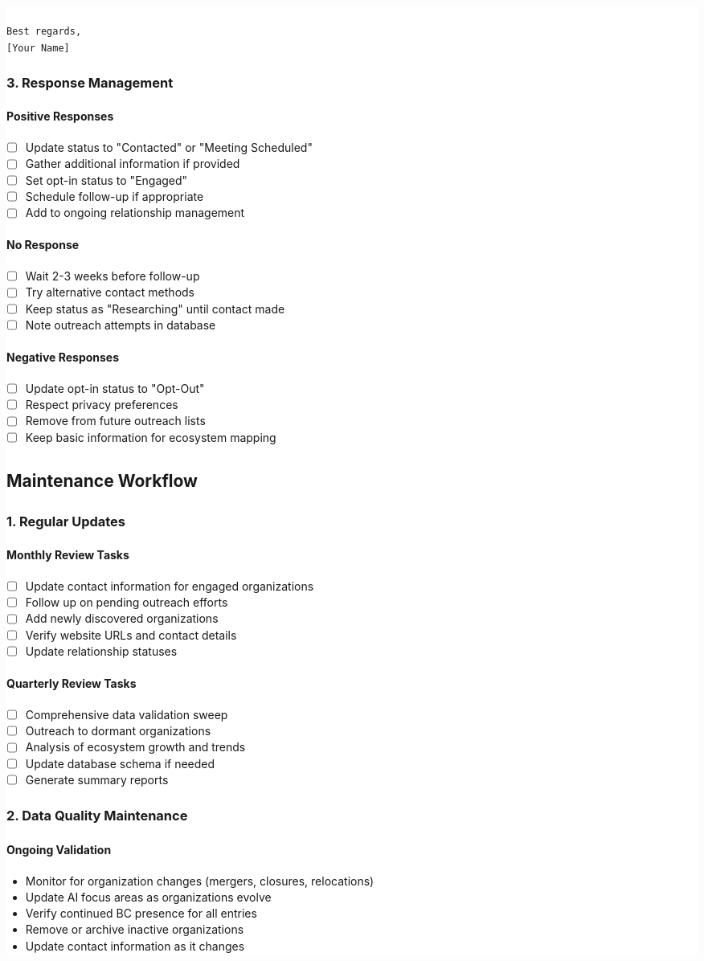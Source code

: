 ```

Best regards,
[Your Name]
```

### 3. Response Management

#### Positive Responses
- [ ] Update status to "Contacted" or "Meeting Scheduled"
- [ ] Gather additional information if provided
- [ ] Set opt-in status to "Engaged"
- [ ] Schedule follow-up if appropriate
- [ ] Add to ongoing relationship management

#### No Response
- [ ] Wait 2-3 weeks before follow-up
- [ ] Try alternative contact methods
- [ ] Keep status as "Researching" until contact made
- [ ] Note outreach attempts in database

#### Negative Responses
- [ ] Update opt-in status to "Opt-Out"
- [ ] Respect privacy preferences
- [ ] Remove from future outreach lists
- [ ] Keep basic information for ecosystem mapping

## Maintenance Workflow

### 1. Regular Updates

#### Monthly Review Tasks
- [ ] Update contact information for engaged organizations
- [ ] Follow up on pending outreach efforts
- [ ] Add newly discovered organizations
- [ ] Verify website URLs and contact details
- [ ] Update relationship statuses

#### Quarterly Review Tasks
- [ ] Comprehensive data validation sweep
- [ ] Outreach to dormant organizations
- [ ] Analysis of ecosystem growth and trends
- [ ] Update database schema if needed
- [ ] Generate summary reports

### 2. Data Quality Maintenance

#### Ongoing Validation
- Monitor for organization changes (mergers, closures, relocations)
- Update AI focus areas as organizations evolve
- Verify continued BC presence for all entries
- Remove or archive inactive organizations
- Update contact information as it changes
